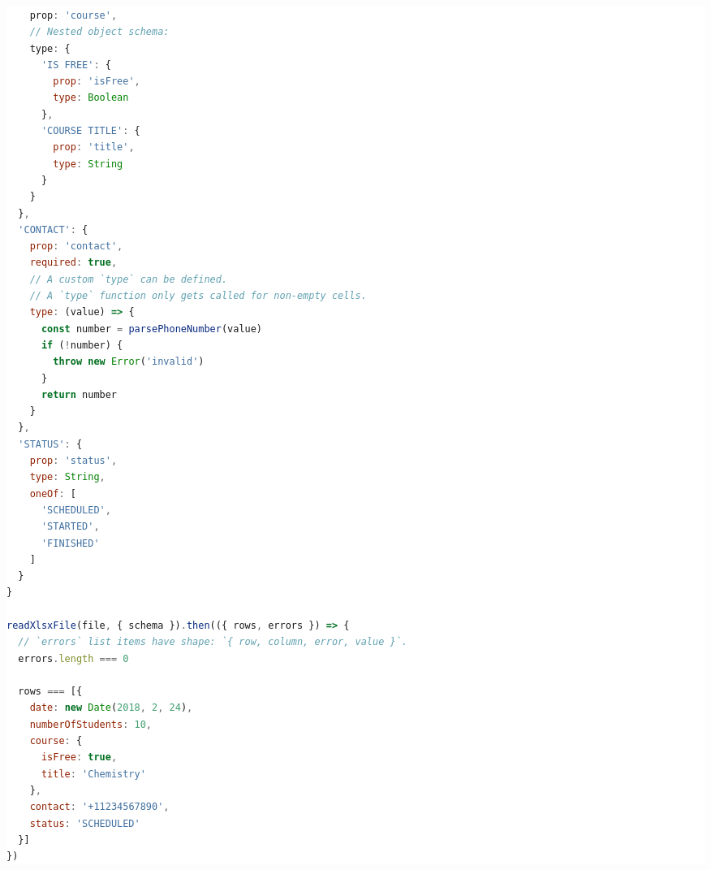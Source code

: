 ```js
    prop: 'course',
    // Nested object schema:
    type: {
      'IS FREE': {
        prop: 'isFree',
        type: Boolean
      },
      'COURSE TITLE': {
        prop: 'title',
        type: String
      }
    }
  },
  'CONTACT': {
    prop: 'contact',
    required: true,
    // A custom `type` can be defined.
    // A `type` function only gets called for non-empty cells.
    type: (value) => {
      const number = parsePhoneNumber(value)
      if (!number) {
        throw new Error('invalid')
      }
      return number
    }
  },
  'STATUS': {
    prop: 'status',
    type: String,
    oneOf: [
      'SCHEDULED',
      'STARTED',
      'FINISHED'
    ]
  }
}

readXlsxFile(file, { schema }).then(({ rows, errors }) => {
  // `errors` list items have shape: `{ row, column, error, value }`.
  errors.length === 0

  rows === [{
    date: new Date(2018, 2, 24),
    numberOfStudents: 10,
    course: {
      isFree: true,
      title: 'Chemistry'
    },
    contact: '+11234567890',
    status: 'SCHEDULED'
  }]
})
```
